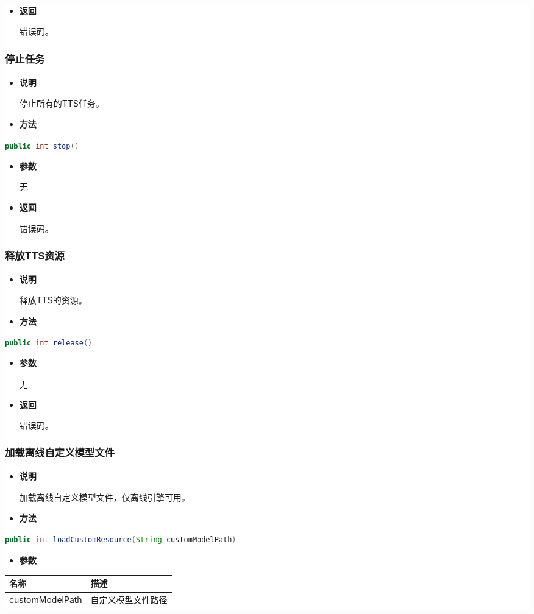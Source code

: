 - **返回**

  错误码。

### 停止任务

- **说明**

  停止所有的TTS任务。

- **方法**

```java
public int stop()
```

- **参数**

  无

- **返回**
 
  错误码。

### 释放TTS资源

- **说明**

  释放TTS的资源。

- **方法**

```java
public int release()
```

- **参数**

  无

- **返回**

  错误码。

### 加载离线自定义模型文件

- **说明**

  加载离线自定义模型文件，仅离线引擎可用。

- **方法**

```java
public int loadCustomResource(String customModelPath)
```

- **参数**

| 名称              | 描述        |
| :-------------- | :-------- |
| customModelPath | 自定义模型文件路径 |
